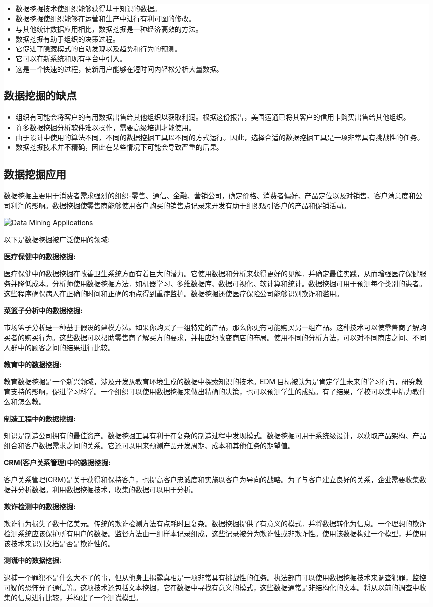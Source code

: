 *   数据挖掘技术使组织能够获得基于知识的数据。
*   数据挖掘使组织能够在运营和生产中进行有利可图的修改。
*   与其他统计数据应用相比，数据挖掘是一种经济高效的方法。
*   数据挖掘有助于组织的决策过程。
*   它促进了隐藏模式的自动发现以及趋势和行为的预测。
*   它可以在新系统和现有平台中引入。
*   这是一个快速的过程，使新用户能够在短时间内轻松分析大量数据。

## 数据挖掘的缺点

*   组织有可能会将客户的有用数据出售给其他组织以获取利润。根据这份报告，美国运通已将其客户的信用卡购买出售给其他组织。
*   许多数据挖掘分析软件难以操作，需要高级培训才能使用。
*   由于设计中使用的算法不同，不同的数据挖掘工具以不同的方式运行。因此，选择合适的数据挖掘工具是一项非常具有挑战性的任务。
*   数据挖掘技术并不精确，因此在某些情况下可能会导致严重的后果。

## 数据挖掘应用

数据挖掘主要用于消费者需求强烈的组织-零售、通信、金融、营销公司，确定价格、消费者偏好、产品定位以及对销售、客户满意度和公司利润的影响。数据挖掘使零售商能够使用客户购买的销售点记录来开发有助于组织吸引客户的产品和促销活动。

![Data Mining Applications](../Images/2b49fe39ef13faef72a605c998c03681.png)

以下是数据挖掘被广泛使用的领域:

**医疗保健中的数据挖掘:**

医疗保健中的数据挖掘在改善卫生系统方面有着巨大的潜力。它使用数据和分析来获得更好的见解，并确定最佳实践，从而增强医疗保健服务并降低成本。分析师使用数据挖掘方法，如机器学习、多维数据库、数据可视化、软计算和统计。数据挖掘可用于预测每个类别的患者。这些程序确保病人在正确的时间和正确的地点得到重症监护。数据挖掘还使医疗保险公司能够识别欺诈和滥用。

**菜篮子分析中的数据挖掘:**

市场篮子分析是一种基于假设的建模方法。如果你购买了一组特定的产品，那么你更有可能购买另一组产品。这种技术可以使零售商了解购买者的购买行为。这些数据可以帮助零售商了解买方的要求，并相应地改变商店的布局。使用不同的分析方法，可以对不同商店之间、不同人群中的顾客之间的结果进行比较。

**教育中的数据挖掘:**

教育数据挖掘是一个新兴领域，涉及开发从教育环境生成的数据中探索知识的技术。EDM 目标被认为是肯定学生未来的学习行为，研究教育支持的影响，促进学习科学。一个组织可以使用数据挖掘来做出精确的决策，也可以预测学生的成绩。有了结果，学校可以集中精力教什么和怎么教。

**制造工程中的数据挖掘:**

知识是制造公司拥有的最佳资产。数据挖掘工具有利于在复杂的制造过程中发现模式。数据挖掘可用于系统级设计，以获取产品架构、产品组合和客户数据需求之间的关系。它还可以用来预测产品开发周期、成本和其他任务的期望值。

**CRM(客户关系管理)中的数据挖掘:**

客户关系管理(CRM)是关于获得和保持客户，也提高客户忠诚度和实施以客户为导向的战略。为了与客户建立良好的关系，企业需要收集数据并分析数据。利用数据挖掘技术，收集的数据可以用于分析。

**欺诈检测中的数据挖掘:**

欺诈行为损失了数十亿美元。传统的欺诈检测方法有点耗时且复杂。数据挖掘提供了有意义的模式，并将数据转化为信息。一个理想的欺诈检测系统应该保护所有用户的数据。监督方法由一组样本记录组成，这些记录被分为欺诈性或非欺诈性。使用该数据构建一个模型，并使用该技术来识别文档是否是欺诈性的。

**测谎中的数据挖掘:**

逮捕一个罪犯不是什么大不了的事，但从他身上揭露真相是一项非常具有挑战性的任务。执法部门可以使用数据挖掘技术来调查犯罪，监控可疑的恐怖分子通信等。这项技术还包括文本挖掘，它在数据中寻找有意义的模式，这些数据通常是非结构化的文本。将从以前的调查中收集的信息进行比较，并构建了一个测谎模型。
